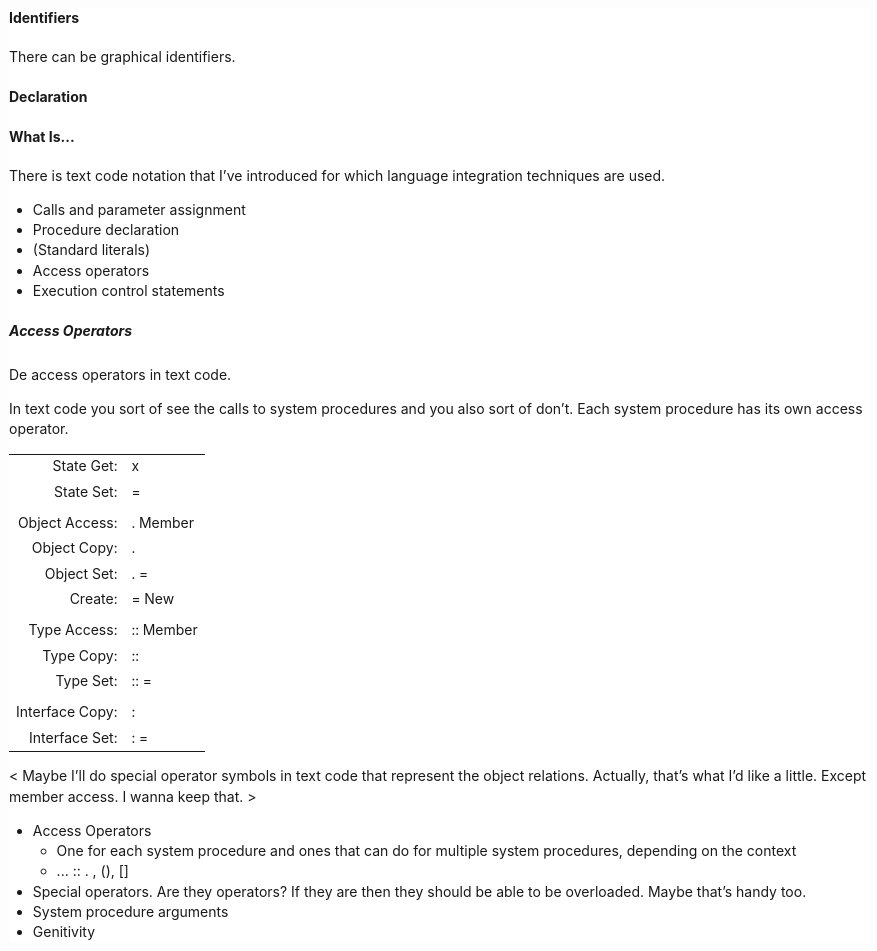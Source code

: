 #### Identifiers

There can be graphical identifiers.

#### Declaration

#### What Is...

There is text code notation that I’ve introduced for which language integration techniques are used.
- Calls and parameter assignment
- Procedure declaration
- (Standard literals)
- Access operators
- Execution control statements

##### Access Operators

De access operators in text code.

In text code you sort of see the calls to system procedures and you also sort of don’t. Each system procedure has its own access operator.

|                 |           |
|----------------:|:----------|
|      State Get: | x         |
|      State Set: | =         |
|                 |           |
|  Object Access: | . Member  |
|    Object Copy: | .         |
|     Object Set: | . =       |
|         Create: | = New     |
|                 |           |
|    Type Access: | :: Member |
|      Type Copy: | ::        |
|       Type Set: | :: =      |
|                 |           |
| Interface Copy: | :         |
|  Interface Set: | : =       |

< Maybe I’ll do special operator symbols in text code that represent the object relations. Actually, that’s what I’d like a little. Except member access. I wanna keep that. >

- Access Operators
    - One for each system procedure and ones that can do for multiple system procedures, depending on the context
    - ... :: . , (), []
- Special operators. Are they operators? If they are then they should be able to be overloaded. Maybe that’s handy too.
- System procedure arguments
- Genitivity
